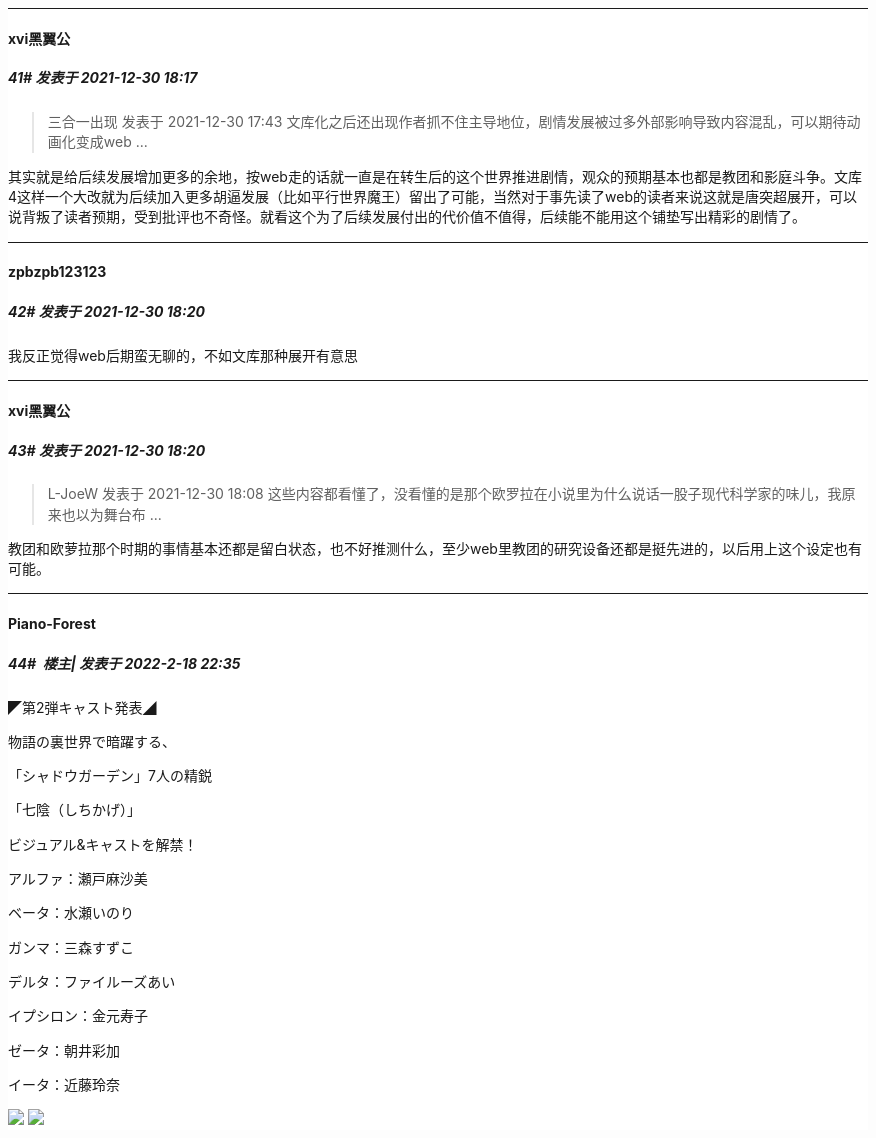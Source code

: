 *****

####  xvi黑翼公  
##### 41#       发表于 2021-12-30 18:17

<blockquote>三合一出现 发表于 2021-12-30 17:43
文库化之后还出现作者抓不住主导地位，剧情发展被过多外部影响导致内容混乱，可以期待动画化变成web ...</blockquote>
其实就是给后续发展增加更多的余地，按web走的话就一直是在转生后的这个世界推进剧情，观众的预期基本也都是教团和影庭斗争。文库4这样一个大改就为后续加入更多胡逼发展（比如平行世界魔王）留出了可能，当然对于事先读了web的读者来说这就是唐突超展开，可以说背叛了读者预期，受到批评也不奇怪。就看这个为了后续发展付出的代价值不值得，后续能不能用这个铺垫写出精彩的剧情了。

*****

####  zpbzpb123123  
##### 42#       发表于 2021-12-30 18:20

我反正觉得web后期蛮无聊的，不如文库那种展开有意思

*****

####  xvi黑翼公  
##### 43#       发表于 2021-12-30 18:20

<blockquote>L-JoeW 发表于 2021-12-30 18:08
这些内容都看懂了，没看懂的是那个欧罗拉在小说里为什么说话一股子现代科学家的味儿，我原来也以为舞台布 ...</blockquote>
教团和欧萝拉那个时期的事情基本还都是留白状态，也不好推测什么，至少web里教团的研究设备还都是挺先进的，以后用上这个设定也有可能。

*****

####  Piano-Forest  
##### 44#         楼主| 发表于 2022-2-18 22:35

◤第2弾キャスト発表◢

物語の裏世界で暗躍する、

「シャドウガーデン」7人の精鋭

「七陰（しちかげ）」

ビジュアル&amp;キャストを解禁！

アルファ：瀬戸麻沙美

ベータ：水瀬いのり

ガンマ：三森すずこ

デルタ：ファイルーズあい

イプシロン：金元寿子

ゼータ：朝井彩加

イータ：近藤玲奈

<img src="https://p.sda1.dev/5/7e56c97050a1de1bfd4ab5582eb98da4/20220218_223257.jpg" referrerpolicy="no-referrer">
<img src="https://p.sda1.dev/5/900df171f4eb2ccd00af029136940aad/20220218_223301.jpg" referrerpolicy="no-referrer">

